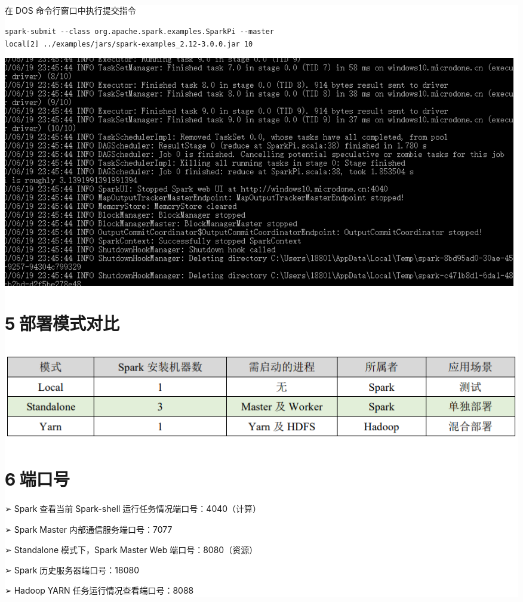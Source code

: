 在 DOS 命令行窗口中执行提交指令

```
spark-submit --class org.apache.spark.examples.SparkPi --master
local[2] ../examples/jars/spark-examples_2.12-3.0.0.jar 10
```

![image-20231201001648356](../../../.vuepress/public/spark/image-20231201001648356.png)

# 5 部署模式对比

![image-20231201001720052](../../../.vuepress/public/spark/image-20231201001720052.png)

# 6 端口号

➢ Spark 查看当前 Spark-shell 运行任务情况端口号：4040（计算）

➢ Spark Master 内部通信服务端口号：7077

➢ Standalone 模式下，Spark Master Web 端口号：8080（资源）

➢ Spark 历史服务器端口号：18080

➢ Hadoop YARN 任务运行情况查看端口号：8088
